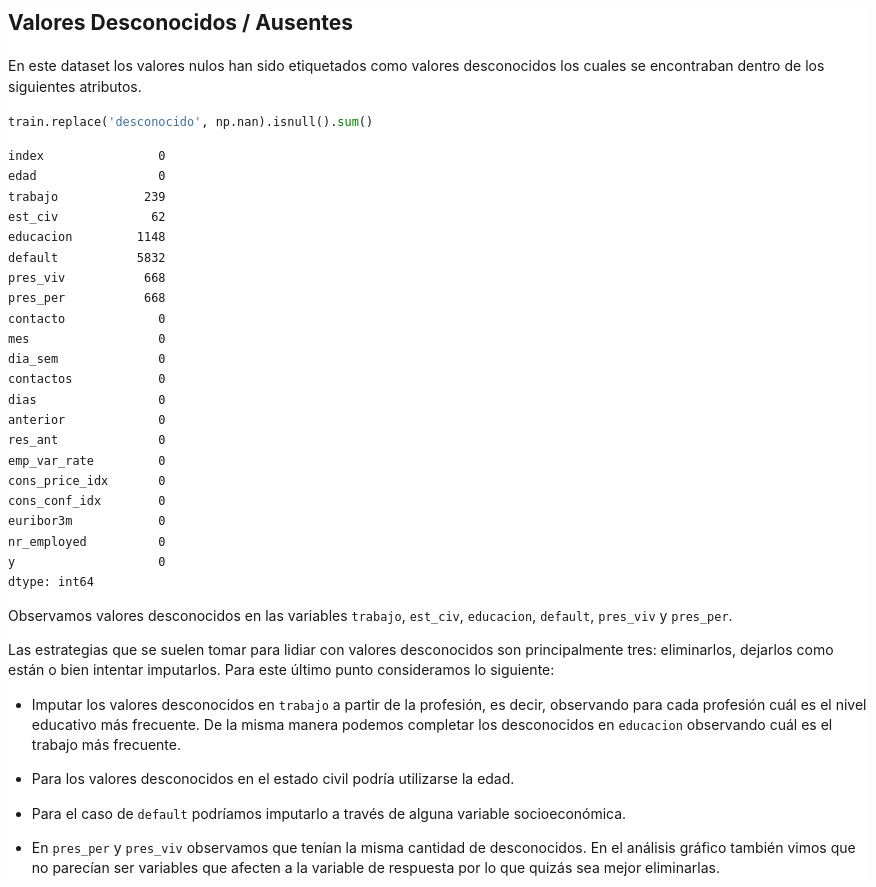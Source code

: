 ## Valores Desconocidos / Ausentes

En este dataset los valores nulos han sido etiquetados como valores desconocidos los cuales se encontraban dentro de los siguientes atributos.


```python
train.replace('desconocido', np.nan).isnull().sum()
```




    index                0
    edad                 0
    trabajo            239
    est_civ             62
    educacion         1148
    default           5832
    pres_viv           668
    pres_per           668
    contacto             0
    mes                  0
    dia_sem              0
    contactos            0
    dias                 0
    anterior             0
    res_ant              0
    emp_var_rate         0
    cons_price_idx       0
    cons_conf_idx        0
    euribor3m            0
    nr_employed          0
    y                    0
    dtype: int64



Observamos valores desconocidos en las variables `trabajo`, `est_civ`, `educacion`, `default`, `pres_viv` y `pres_per`.

Las estrategias que se suelen tomar para lidiar con valores desconocidos son principalmente tres: eliminarlos, dejarlos como están o bien intentar imputarlos. Para este último punto consideramos lo siguiente:

 - Imputar los valores desconocidos en `trabajo` a partir de la profesión, es decir, observando para cada profesión cuál es el nivel educativo más frecuente. De la misma manera podemos completar los desconocidos en `educacion` observando cuál es el trabajo más frecuente.

 - Para los valores desconocidos en el estado civil podría utilizarse la edad.
 
 - Para el caso de `default` podríamos imputarlo a través de alguna variable socioeconómica.
 
 - En `pres_per` y `pres_viv` observamos que tenían la misma cantidad de desconocidos. En el análisis gráfico también vimos que no parecían ser variables que afecten a la variable de respuesta por lo que quizás sea mejor eliminarlas.

